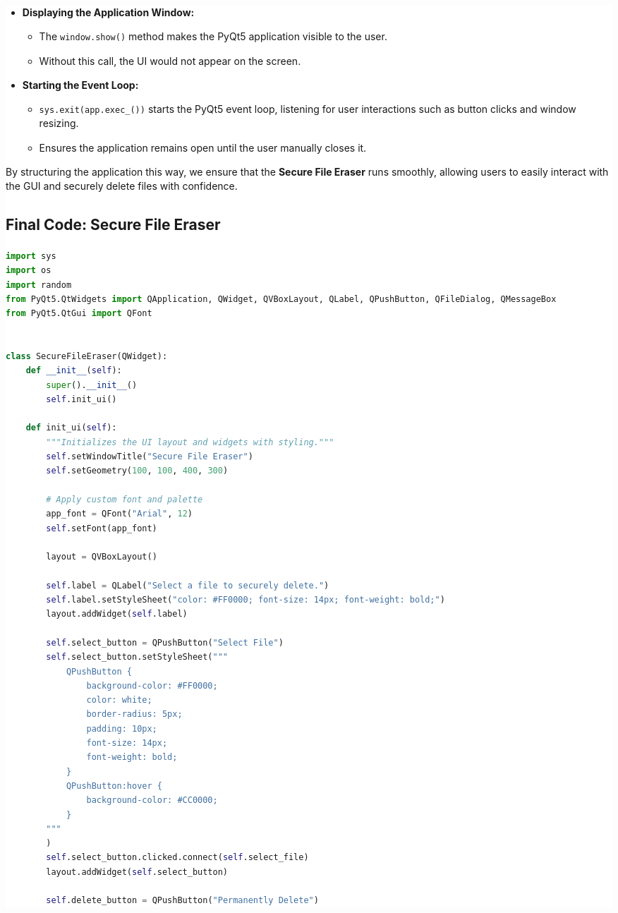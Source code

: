 - **Displaying the Application Window:**
    
    - The `window.show()` method makes the PyQt5 application visible to the user.
        
    - Without this call, the UI would not appear on the screen.
        
- **Starting the Event Loop:**
    
    - `sys.exit(app.exec_())` starts the PyQt5 event loop, listening for user interactions such as button clicks and window resizing.
        
    - Ensures the application remains open until the user manually closes it.
        

By structuring the application this way, we ensure that the **Secure File Eraser** runs smoothly, allowing users to easily interact with the GUI and securely delete files with confidence.

## Final Code: Secure File Eraser

```python
import sys
import os
import random
from PyQt5.QtWidgets import QApplication, QWidget, QVBoxLayout, QLabel, QPushButton, QFileDialog, QMessageBox
from PyQt5.QtGui import QFont


class SecureFileEraser(QWidget):
    def __init__(self):
        super().__init__()
        self.init_ui()

    def init_ui(self):
        """Initializes the UI layout and widgets with styling."""
        self.setWindowTitle("Secure File Eraser")
        self.setGeometry(100, 100, 400, 300)
        
        # Apply custom font and palette
        app_font = QFont("Arial", 12)
        self.setFont(app_font)
        
        layout = QVBoxLayout()
        
        self.label = QLabel("Select a file to securely delete.")
        self.label.setStyleSheet("color: #FF0000; font-size: 14px; font-weight: bold;")
        layout.addWidget(self.label)
        
        self.select_button = QPushButton("Select File")
        self.select_button.setStyleSheet("""
            QPushButton {
                background-color: #FF0000;
                color: white;
                border-radius: 5px;
                padding: 10px;
                font-size: 14px;
                font-weight: bold;
            }
            QPushButton:hover {
                background-color: #CC0000;
            }
        """
        )
        self.select_button.clicked.connect(self.select_file)
        layout.addWidget(self.select_button)
        
        self.delete_button = QPushButton("Permanently Delete")
```